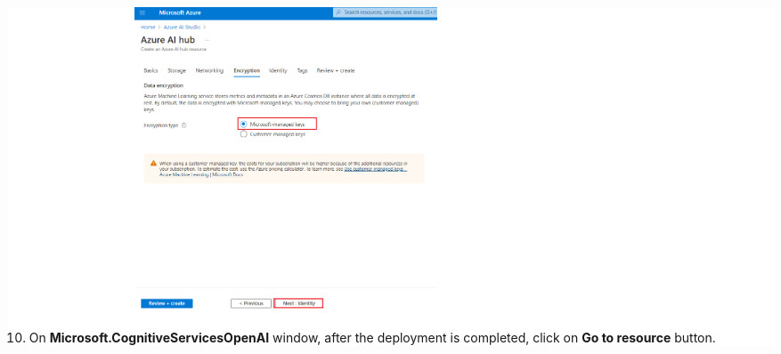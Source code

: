 <img src="./media/image10.png" style="width:6.5in;height:3.56806in"
alt="A screenshot of a computer Description automatically generated" />

10. On **Microsoft.CognitiveServicesOpenAI** window, after the
    deployment is completed, click on **Go to resource** button.
